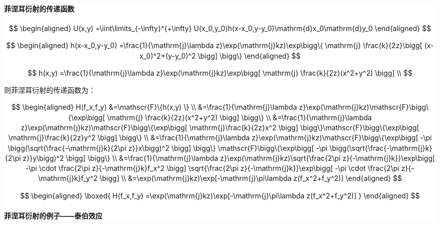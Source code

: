 #### 菲涅耳衍射的传递函数

$$
\begin{aligned}
U(x,y)
=\iint\limits_{-\infty}^{+\infty} U(x_0,y_0)h(x-x_0,y-y_0)\mathrm{d}x_0\mathrm{d}y_0
\end{aligned}
$$

$$
\begin{aligned}
h(x-x_0,y-y_0)
=\frac{1}{\mathrm{j}\lambda z}\exp(\mathrm{j}kz)\exp\bigg\{ \mathrm{j} \frac{k}{2z}\bigg[ (x-x_0)^2+(y-y_0)^2 \bigg]  \bigg\}
\end{aligned}
$$

$$
h(x,y)
=\frac{1}{\mathrm{j}\lambda z}\exp(\mathrm{j}kz)\exp\bigg[ \mathrm{j} \frac{k}{2z}(x^2+y^2) \bigg] \\
$$

则菲涅耳衍射的传递函数为：

$$
\begin{aligned}
H(f_x,f_y)
&=\mathscr{F}\{h(x,y) \} \\
&=\frac{1}{\mathrm{j}\lambda z}\exp(\mathrm{j}kz)\mathscr{F}\bigg\{\exp\bigg[ \mathrm{j} \frac{k}{2z}(x^2+y^2) \bigg]  \bigg\} \\
&=\frac{1}{\mathrm{j}\lambda z}\exp(\mathrm{j}kz)\mathscr{F}\bigg\{\exp\bigg[ \mathrm{j}\frac{k}{2z}x^2 \bigg]  \bigg\}\mathscr{F}\bigg\{\exp\bigg[ \mathrm{j}\frac{k}{2z}y^2 \bigg]  \bigg\} \\
&=\frac{1}{\mathrm{j}\lambda z}\exp(\mathrm{j}kz)\mathscr{F}\bigg\{\exp\bigg[ -\pi \bigg(\sqrt{\frac{-\mathrm{j}k}{2\pi z}}x\bigg)^2 \bigg]  \bigg\} \mathscr{F}\bigg\{\exp\bigg[ -\pi \bigg(\sqrt{\frac{-\mathrm{j}k}{2\pi z}}y\bigg)^2 \bigg]  \bigg\} \\
&=\frac{1}{\mathrm{j}\lambda z}\exp(\mathrm{j}kz)\sqrt{\frac{2\pi z}{-\mathrm{j}k}}\exp\bigg[ -\pi \cdot \frac{2\pi z}{-\mathrm{j}k}f_x^2 \bigg] \sqrt{\frac{2\pi z}{-\mathrm{j}k}}\exp\bigg[ -\pi \cdot \frac{2\pi z}{-\mathrm{j}k}f_y^2 \bigg] \\
&=\exp(\mathrm{j}kz)\exp[-\mathrm{j}\pi\lambda z(f_x^2+f_y^2)]
\end{aligned}
$$

$$
\begin{aligned}
\boxed{
H(f_x,f_y)
=\exp(\mathrm{j}kz)\exp[-\mathrm{j}\pi\lambda z(f_x^2+f_y^2)]
}
\end{aligned}
$$

#### 菲涅耳衍射的例子——泰伯效应
